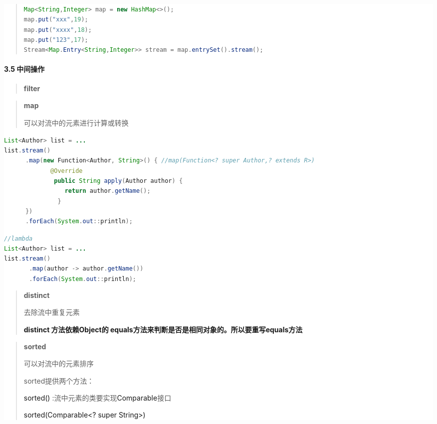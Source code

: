 >
> ```java
> Map<String,Integer> map = new HashMap<>();
> map.put("xxx",19);
> map.put("xxxx",18);
> map.put("123",17);
> Stream<Map.Entry<String,Integer>> stream = map.entrySet().stream();
> ```
>
> 

#### 3.5 中间操作

> **filter**

> **map**
>
> 可以对流中的元素进行计算或转换

```java
List<Author> list = ...
list.stream()
      .map(new Function<Author, String>() { //map(Function<? super Author,? extends R>)
             @Override
              public String apply(Author author) {
                 return author.getName();
               }
      })
      .forEach(System.out::println);
```

```java
//lambda
List<Author> list = ...
list.stream()
       .map(author -> author.getName())
       .forEach(System.out::println);
```



> **distinct**
>
> 去除流中重复元素
>
> **<a>distinct 方法依赖Object的 equals方法来判断是否是相同对象的。所以要重写equals方法</a>** 

> **sorted**
>
> 可以对流中的元素排序
>
> sorted提供两个方法：
>
> <a>sorted()</a> :流中元素的类要实现<a>Comparable</a>接口
>
> <a>sorted(Comparable<? super String>)</a> 
